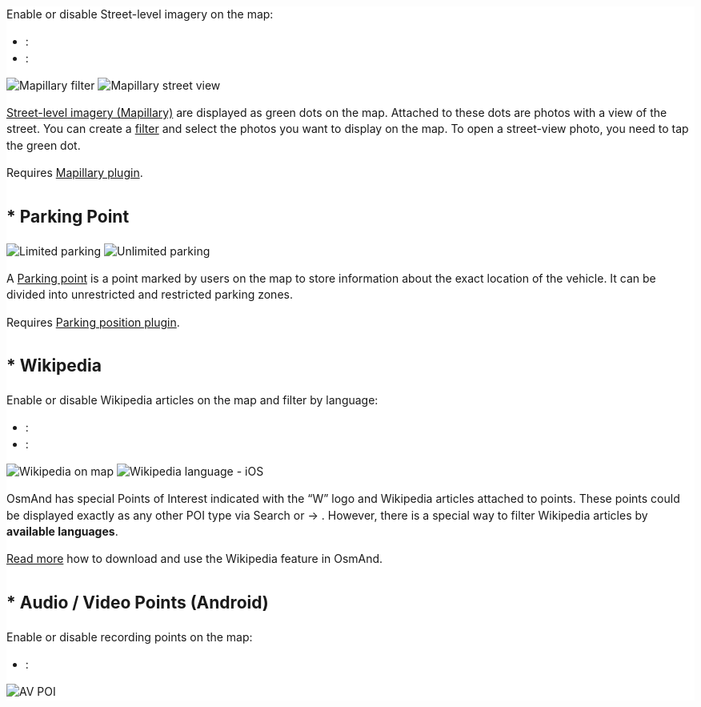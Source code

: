 Enable or disable Street-level imagery on the map:

- **<Translate android="true" ids="android_button_seq"/>**: *<Translate android="true" ids="shared_string_menu,configure_map,street_level_imagery"/>*  
- **<Translate ios="true" ids="ios_button_seq"/>**: *<Translate ios="true" ids="shared_string_menu,configure_map,street_level_imagery"/>*

![Mapillary filter](@site/static/img/map/mapillary_filter.png) ![Mapillary street view](@site/static/img/map/mapillary_street-view.png)  

[Street-level imagery (Mapillary)](../plugins/mapillary.md) are displayed as green dots on the map. Attached to these dots are photos with a view of the street. You can create a [filter](../plugins/mapillary.md#filtering-the-data) and select the photos you want to display on the map. To open a street-view photo, you need to tap the green dot.  

Requires [Mapillary plugin](../plugins/mapillary.md).


## * Parking Point

![Limited parking](@site/static/img/map/context_menu_limited_parking.png) ![Unlimited parking](@site/static/img/map/context_menu_unlimited_parking.png)

A [Parking point](../plugins/parking.md) is a point marked by users on the map to store information about the exact location of the vehicle. It can be divided into unrestricted and restricted parking zones.  

Requires [Parking position plugin](../plugins/parking.md).


## * Wikipedia

Enable or disable Wikipedia articles on the map and filter by language:

- **<Translate android="true" ids="android_button_seq"/>**: *<Translate android="true" ids="shared_string_menu,configure_map,local_indexes_cat_wiki"/>*
- **<Translate ios="true" ids="ios_button_seq"/>**: *<Translate ios="true" ids="shared_string_menu,configure_map,configure_map,local_indexes_cat_wiki"/>*  

![Wikipedia on map](@site/static/img/map/map-wikipedia-on-map.png) ![Wikipedia language - iOS](@site/static/img/map/map-wikipedia-language-ios.png)  

OsmAnd has special Points of Interest indicated with the “W” logo and Wikipedia articles attached to points. These points could be displayed exactly as any other POI type via Search or <Translate android="true" ids="configure_map"/> → <Translate android="true" ids="layer_poi"/>. However, there is a special way to filter Wikipedia articles by **available languages**.  

[Read more](../plugins/wikipedia.md) how to download and use the Wikipedia feature in OsmAnd.


## * Audio / Video Points (Android)

Enable or disable recording points on the map:

- **<Translate android="true" ids="android_button_seq"/>**: *<Translate android="true" ids="shared_string_menu,configure_map,layer_recordings"/>*

![AV POI](@site/static/img/map/av_poi.png)
